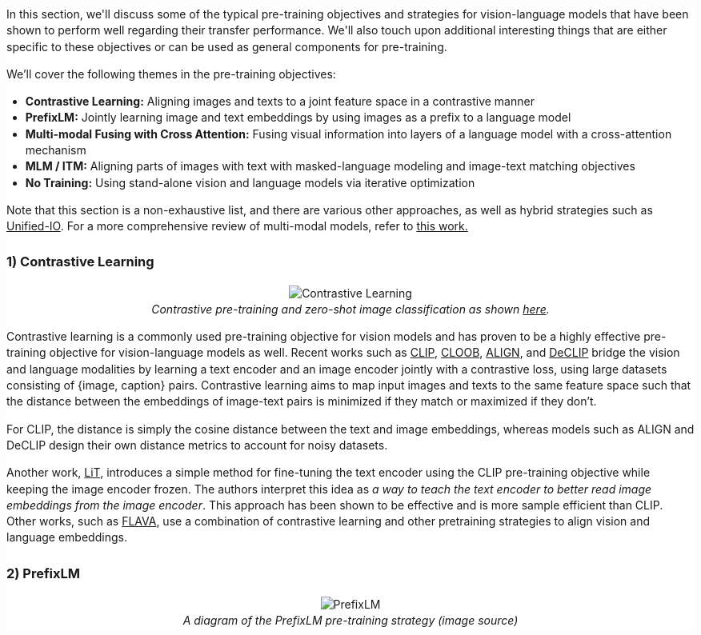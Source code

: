 In this section, we'll discuss some of the typical pre-training objectives and strategies for vision-language models that have been shown to perform well regarding their transfer performance. We'll also touch upon additional interesting things that are either specific to these objectives or can be used as general components for pre-training. 

We’ll cover the following themes in the pre-training objectives: 
- **Contrastive Learning:** Aligning images and texts to a joint feature space in a contrastive manner
- **PrefixLM:** Jointly learning image and text embeddings by using images as a prefix to a language model
- **Multi-modal Fusing with Cross Attention:** Fusing visual information into layers of a language model with a cross-attention mechanism
- **MLM / ITM:** Aligning parts of images with text with masked-language modeling and image-text matching objectives
- **No Training:** Using stand-alone vision and language models via iterative optimization

Note that this section is a non-exhaustive list, and there are various other approaches, as well as hybrid strategies such as [Unified-IO](https://arxiv.org/abs/2206.08916). For a more comprehensive review of multi-modal models, refer to [this work.](https://arxiv.org/abs/2210.09263)

### 1) Contrastive Learning

<p align="center">
    <img src="https://huggingface.co/datasets/huggingface/documentation-images/resolve/main/blog/128_vision_language_pretraining/contrastive_learning.png" alt="Contrastive Learning"><br>
    <em>Contrastive pre-training and zero-shot image classification as shown <a href=https://openai.com/blog/clip>here</a>.</em>
</p>

Contrastive learning is a commonly used pre-training objective for vision models and has proven to be a highly effective pre-training objective for vision-language models as well. Recent works such as [CLIP](https://arxiv.org/abs/2103.00020), [CLOOB](https://arxiv.org/abs/2110.11316), [ALIGN](https://arxiv.org/abs/2102.05918), and [DeCLIP](https://arxiv.org/abs/2110.05208) bridge the vision and language modalities by learning a text encoder and an image encoder jointly with a contrastive loss, using large datasets consisting of {image, caption} pairs. Contrastive learning aims to map input images and texts to the same feature space such that the distance between the embeddings of image-text pairs is minimized if they match or maximized if they don’t. 

For CLIP, the distance is simply the cosine distance between the text and image embeddings, whereas models such as ALIGN and DeCLIP design their own distance metrics to account for noisy datasets. 

Another work, [LiT](https://arxiv.org/abs/2111.07991), introduces a simple method for fine-tuning the text encoder using the CLIP pre-training objective while keeping the image encoder frozen. The authors interpret this idea as _a way to teach the text encoder to better read image embeddings from the image encoder_. This approach has been shown to be effective and is more sample efficient than CLIP. Other works, such as [FLAVA](https://arxiv.org/abs/2112.04482), use a combination of contrastive learning and other pretraining strategies to align vision and language embeddings.

### 2) PrefixLM

<p align="center">
    <img src="https://huggingface.co/datasets/huggingface/documentation-images/resolve/main/blog/128_vision_language_pretraining/prefixlm.png" alt="PrefixLM"><br>
    <em>A diagram of the PrefixLM pre-training strategy (<a ahref=https://ai.googleblog.com/2021/10/simvlm-simple-visual-language-model-pre.html>image source<a>)</em>
</p>

